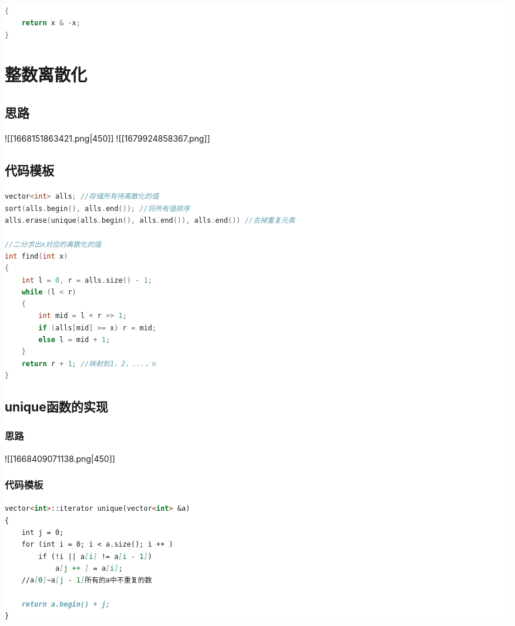 ```cpp
{
	return x & -x;
}
```

# 整数离散化
## 思路
![[1668151863421.png|450]]
![[1679924858367.png]]

## 代码模板
```cpp
vector<int> alls; //存储所有待离散化的值
sort(alls.begin(), alls.end()); //将所有值排序
alls.erase(unique(alls.begin(), alls.end()), alls.end()) //去掉重复元素

//二分求出x对应的离散化的值
int find(int x)
{
	int l = 0, r = alls.size() - 1;
	while (l < r)
	{
		int mid = l + r >> 1;
		if (alls[mid] >= x) r = mid;
		else l = mid + 1;
	}
	return r + 1; //映射到1，2，...，n
}
```
## unique函数的实现
### 思路
![[1668409071138.png|450]]
### 代码模板
```md
vector<int>::iterator unique(vector<int> &a)
{
	int j = 0;
	for (int i = 0; i < a.size(); i ++ )
		if (!i || a[i] != a[i - 1])
			a[j ++ ] = a[i];
	//a[0]~a[j - 1]所有的a中不重复的数
	
	return a.begin() + j;
}
```
